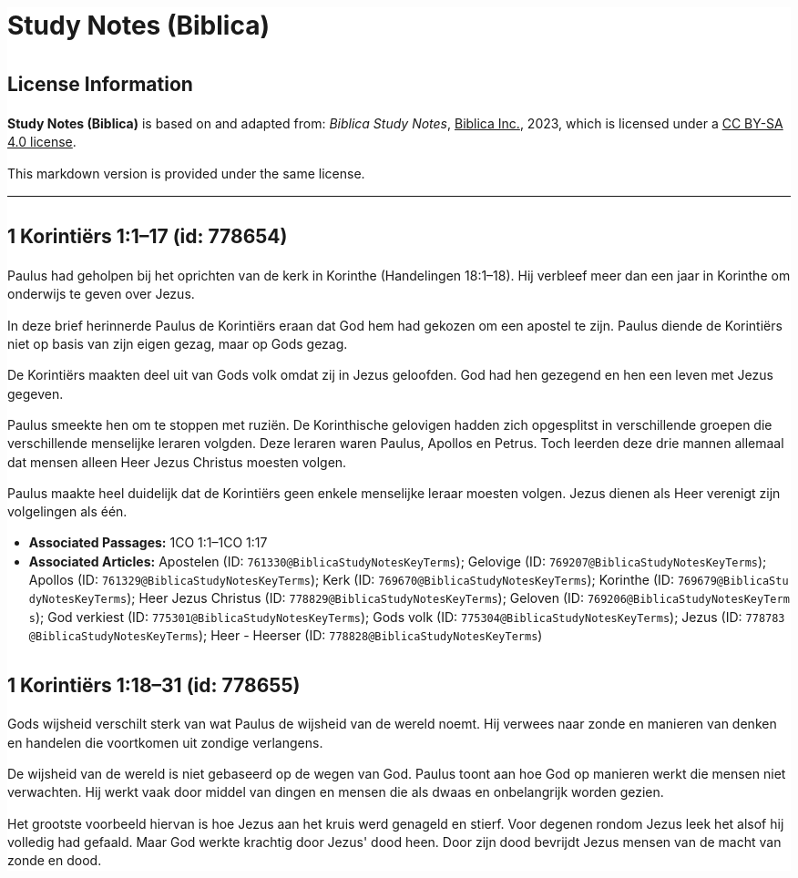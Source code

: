 # Study Notes (Biblica)

## License Information

**Study Notes (Biblica)** is based on and adapted from: _Biblica Study Notes_, [Biblica Inc.](https://www.biblica.com/), 2023, which is licensed under a [CC BY-SA 4.0 license](https://creativecommons.org/licenses/by-sa/4.0/legalcode.en).

This markdown version is provided under the same license.



--------------------------------

## 1 Korintiërs 1:1–17 (id: 778654)

Paulus had geholpen bij het oprichten van de kerk in Korinthe (Handelingen 18:1–18\). Hij verbleef meer dan een jaar in Korinthe om onderwijs te geven over Jezus.

In deze brief herinnerde Paulus de Korintiërs eraan dat God hem had gekozen om een apostel te zijn. Paulus diende de Korintiërs niet op basis van zijn eigen gezag, maar op Gods gezag.

De Korintiërs maakten deel uit van Gods volk omdat zij in Jezus geloofden. God had hen gezegend en hen een leven met Jezus gegeven.

Paulus smeekte hen om te stoppen met ruziën. De Korinthische gelovigen hadden zich opgesplitst in verschillende groepen die verschillende menselijke leraren volgden. Deze leraren waren Paulus, Apollos en Petrus. Toch leerden deze drie mannen allemaal dat mensen alleen Heer Jezus Christus moesten volgen.

Paulus maakte heel duidelijk dat de Korintiërs geen enkele menselijke leraar moesten volgen. Jezus dienen als Heer verenigt zijn volgelingen als één.

* **Associated Passages:** 1CO 1:1–1CO 1:17
* **Associated Articles:** Apostelen (ID: `761330@BiblicaStudyNotesKeyTerms`); Gelovige (ID: `769207@BiblicaStudyNotesKeyTerms`); Apollos (ID: `761329@BiblicaStudyNotesKeyTerms`); Kerk (ID: `769670@BiblicaStudyNotesKeyTerms`); Korinthe (ID: `769679@BiblicaStudyNotesKeyTerms`); Heer Jezus Christus (ID: `778829@BiblicaStudyNotesKeyTerms`); Geloven (ID: `769206@BiblicaStudyNotesKeyTerms`); God verkiest (ID: `775301@BiblicaStudyNotesKeyTerms`); Gods volk (ID: `775304@BiblicaStudyNotesKeyTerms`); Jezus (ID: `778783@BiblicaStudyNotesKeyTerms`); Heer - Heerser (ID: `778828@BiblicaStudyNotesKeyTerms`)

## 1 Korintiërs 1:18–31 (id: 778655)

Gods wijsheid verschilt sterk van wat Paulus de wijsheid van de wereld noemt. Hij verwees naar zonde en manieren van denken en handelen die voortkomen uit zondige verlangens.

De wijsheid van de wereld is niet gebaseerd op de wegen van God. Paulus toont aan hoe God op manieren werkt die mensen niet verwachten. Hij werkt vaak door middel van dingen en mensen die als dwaas en onbelangrijk worden gezien.

Het grootste voorbeeld hiervan is hoe Jezus aan het kruis werd genageld en stierf. Voor degenen rondom Jezus leek het alsof hij volledig had gefaald. Maar God werkte krachtig door Jezus' dood heen. Door zijn dood bevrijdt Jezus mensen van de macht van zonde en dood.
